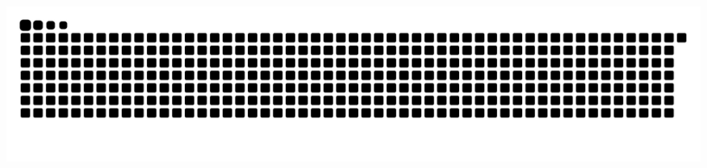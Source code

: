 ![Watch my contribution graph being eaten by a Snake!](https://github.com/NAGESHGOWDA1993/NAGESHGOWDA1993/blob/main/soc/snake.svg)



